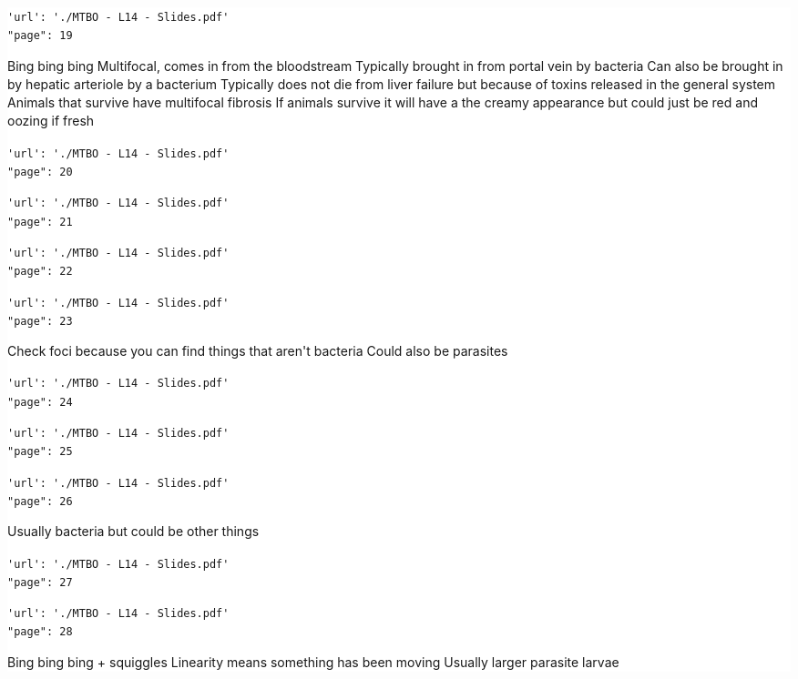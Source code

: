 ```pdf
'url': './MTBO - L14 - Slides.pdf'
"page": 19
```
Bing bing bing
Multifocal, comes in from the bloodstream
Typically brought in from portal vein by bacteria
Can also be brought in by hepatic arteriole by a bacterium
Typically does not die from liver failure but because of toxins released in the general system
Animals that survive have multifocal fibrosis
If animals survive it will have a the creamy appearance but could just be red and oozing if fresh

```pdf
'url': './MTBO - L14 - Slides.pdf'
"page": 20
```

```pdf
'url': './MTBO - L14 - Slides.pdf'
"page": 21
```

```pdf
'url': './MTBO - L14 - Slides.pdf'
"page": 22
```

```pdf
'url': './MTBO - L14 - Slides.pdf'
"page": 23
```
Check foci because you can find things that aren't bacteria
Could also be parasites

```pdf
'url': './MTBO - L14 - Slides.pdf'
"page": 24
```

```pdf
'url': './MTBO - L14 - Slides.pdf'
"page": 25
```

```pdf
'url': './MTBO - L14 - Slides.pdf'
"page": 26
```
Usually bacteria but could be other things

```pdf
'url': './MTBO - L14 - Slides.pdf'
"page": 27
```

```pdf
'url': './MTBO - L14 - Slides.pdf'
"page": 28
```
Bing bing bing + squiggles
Linearity means something has been moving
Usually larger parasite larvae
